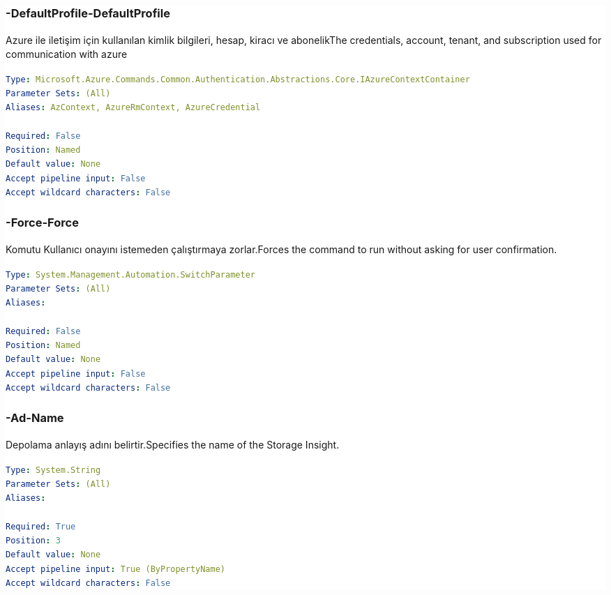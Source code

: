 ### <span data-ttu-id="7e934-128">-DefaultProfile</span><span class="sxs-lookup"><span data-stu-id="7e934-128">-DefaultProfile</span></span>
<span data-ttu-id="7e934-129">Azure ile iletişim için kullanılan kimlik bilgileri, hesap, kiracı ve abonelik</span><span class="sxs-lookup"><span data-stu-id="7e934-129">The credentials, account, tenant, and subscription used for communication with azure</span></span>

```yaml
Type: Microsoft.Azure.Commands.Common.Authentication.Abstractions.Core.IAzureContextContainer
Parameter Sets: (All)
Aliases: AzContext, AzureRmContext, AzureCredential

Required: False
Position: Named
Default value: None
Accept pipeline input: False
Accept wildcard characters: False
```

### <span data-ttu-id="7e934-130">-Force</span><span class="sxs-lookup"><span data-stu-id="7e934-130">-Force</span></span>
<span data-ttu-id="7e934-131">Komutu Kullanıcı onayını istemeden çalıştırmaya zorlar.</span><span class="sxs-lookup"><span data-stu-id="7e934-131">Forces the command to run without asking for user confirmation.</span></span>

```yaml
Type: System.Management.Automation.SwitchParameter
Parameter Sets: (All)
Aliases:

Required: False
Position: Named
Default value: None
Accept pipeline input: False
Accept wildcard characters: False
```

### <span data-ttu-id="7e934-132">-Ad</span><span class="sxs-lookup"><span data-stu-id="7e934-132">-Name</span></span>
<span data-ttu-id="7e934-133">Depolama anlayış adını belirtir.</span><span class="sxs-lookup"><span data-stu-id="7e934-133">Specifies the name of the Storage Insight.</span></span>

```yaml
Type: System.String
Parameter Sets: (All)
Aliases:

Required: True
Position: 3
Default value: None
Accept pipeline input: True (ByPropertyName)
Accept wildcard characters: False
```
